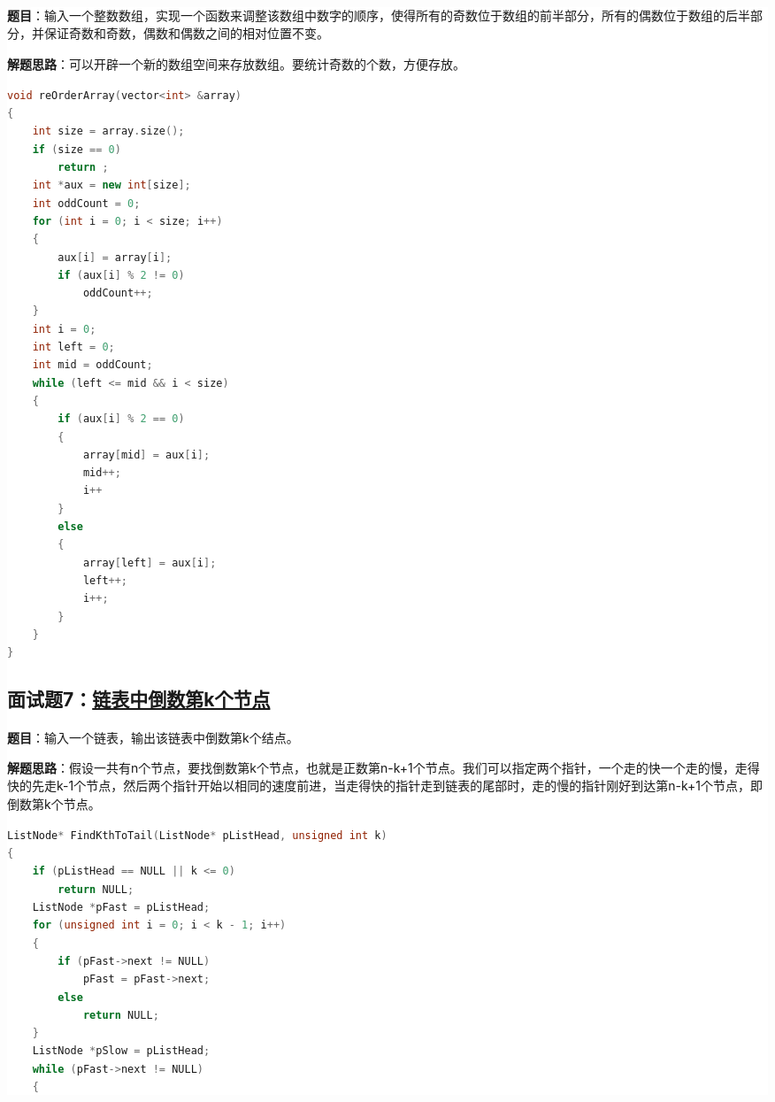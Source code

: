 **题目**：输入一个整数数组，实现一个函数来调整该数组中数字的顺序，使得所有的奇数位于数组的前半部分，所有的偶数位于数组的后半部分，并保证奇数和奇数，偶数和偶数之间的相对位置不变。

**解题思路**：可以开辟一个新的数组空间来存放数组。要统计奇数的个数，方便存放。

```c++
void reOrderArray(vector<int> &array) 
{
    int size = array.size();
    if (size == 0)
        return ;
    int *aux = new int[size];
    int oddCount = 0;
    for (int i = 0; i < size; i++)
    {
        aux[i] = array[i];
        if (aux[i] % 2 != 0)
            oddCount++;
    }
    int i = 0;
    int left = 0;
    int mid = oddCount;
    while (left <= mid && i < size)
    {
        if (aux[i] % 2 == 0)
        {
            array[mid] = aux[i];
            mid++;
            i++
        }
        else
        {
            array[left] = aux[i];
            left++;
            i++;
        }
    }
}
```

## 面试题7：[链表中倒数第k个节点](https://github.com/Duanyu950425/-offer/blob/master/02.%E9%AB%98%E8%B4%A8%E9%87%8F%E7%9A%84%E4%BB%A3%E7%A0%81/02.%E9%AB%98%E8%B4%A8%E9%87%8F%E7%9A%84%E4%BB%A3%E7%A0%81_%E4%BB%A3%E7%A0%81/07.%E9%93%BE%E8%A1%A8%E4%B8%AD%E5%80%92%E6%95%B0%E7%AC%ACk%E4%B8%AA%E8%8A%82%E7%82%B9.cpp)

**题目**：输入一个链表，输出该链表中倒数第k个结点。

**解题思路**：假设一共有n个节点，要找倒数第k个节点，也就是正数第n-k+1个节点。我们可以指定两个指针，一个走的快一个走的慢，走得快的先走k-1个节点，然后两个指针开始以相同的速度前进，当走得快的指针走到链表的尾部时，走的慢的指针刚好到达第n-k+1个节点，即倒数第k个节点。

```c++
ListNode* FindKthToTail(ListNode* pListHead, unsigned int k) 
{
    if (pListHead == NULL || k <= 0)
        return NULL;
    ListNode *pFast = pListHead;
    for (unsigned int i = 0; i < k - 1; i++)
    {
        if (pFast->next != NULL)
            pFast = pFast->next;
        else
            return NULL;
    }
    ListNode *pSlow = pListHead;
    while (pFast->next != NULL)
    {
```